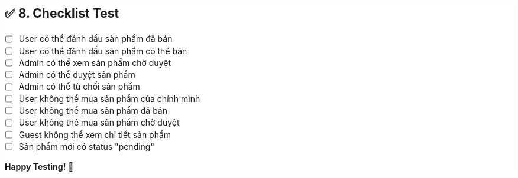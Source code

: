 
## ✅ 8. Checklist Test

- [ ] User có thể đánh dấu sản phẩm đã bán
- [ ] User có thể đánh dấu sản phẩm có thể bán
- [ ] Admin có thể xem sản phẩm chờ duyệt
- [ ] Admin có thể duyệt sản phẩm
- [ ] Admin có thể từ chối sản phẩm
- [ ] User không thể mua sản phẩm của chính mình
- [ ] User không thể mua sản phẩm đã bán
- [ ] User không thể mua sản phẩm chờ duyệt
- [ ] Guest không thể xem chi tiết sản phẩm
- [ ] Sản phẩm mới có status "pending"

**Happy Testing!** 🎉
